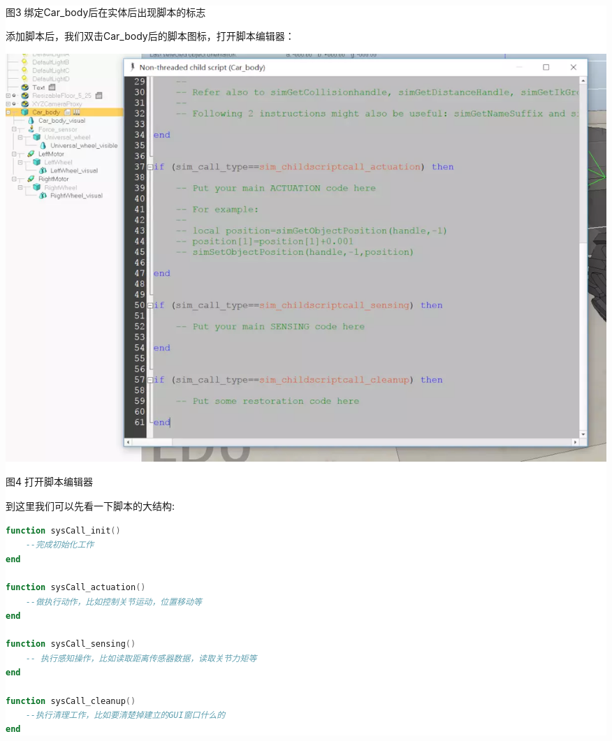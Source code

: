 图3 绑定Car_body后在实体后出现脚本的标志



添加脚本后，我们双击Car_body后的脚本图标，打开脚本编辑器：





![img](Vrep.assets/1924165-8b1a10bde6fdefa5.webp)

图4 打开脚本编辑器

到这里我们可以先看一下脚本的大结构:

```lua
function sysCall_init()
    --完成初始化工作
end

function sysCall_actuation()
    --做执行动作，比如控制关节运动，位置移动等
end

function sysCall_sensing()
    -- 执行感知操作，比如读取距离传感器数据，读取关节力矩等
end

function sysCall_cleanup()
    --执行清理工作，比如要清楚掉建立的GUI窗口什么的
end
```
